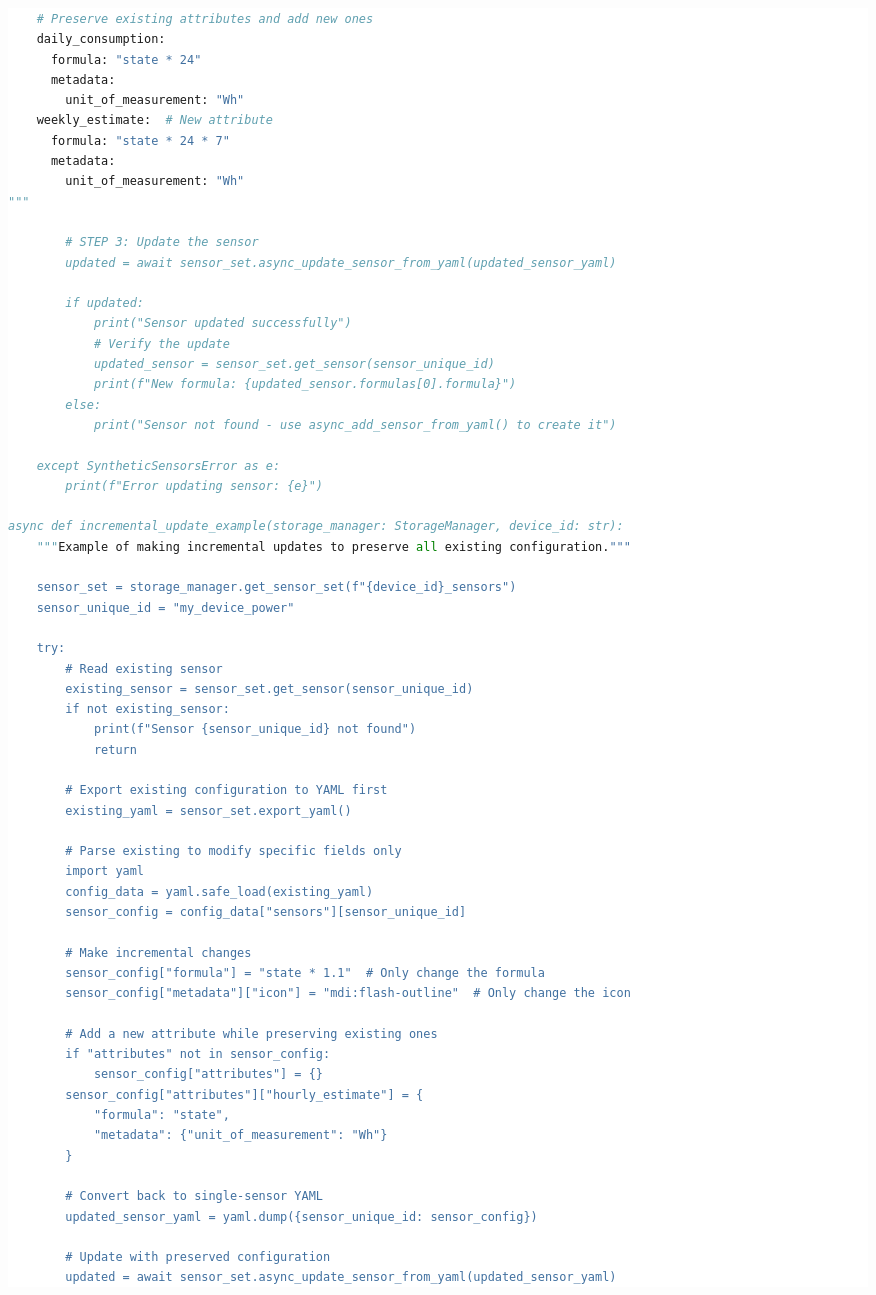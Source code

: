````python
    # Preserve existing attributes and add new ones
    daily_consumption:
      formula: "state * 24"
      metadata:
        unit_of_measurement: "Wh"
    weekly_estimate:  # New attribute
      formula: "state * 24 * 7"
      metadata:
        unit_of_measurement: "Wh"
"""

        # STEP 3: Update the sensor
        updated = await sensor_set.async_update_sensor_from_yaml(updated_sensor_yaml)

        if updated:
            print("Sensor updated successfully")
            # Verify the update
            updated_sensor = sensor_set.get_sensor(sensor_unique_id)
            print(f"New formula: {updated_sensor.formulas[0].formula}")
        else:
            print("Sensor not found - use async_add_sensor_from_yaml() to create it")

    except SyntheticSensorsError as e:
        print(f"Error updating sensor: {e}")

async def incremental_update_example(storage_manager: StorageManager, device_id: str):
    """Example of making incremental updates to preserve all existing configuration."""

    sensor_set = storage_manager.get_sensor_set(f"{device_id}_sensors")
    sensor_unique_id = "my_device_power"

    try:
        # Read existing sensor
        existing_sensor = sensor_set.get_sensor(sensor_unique_id)
        if not existing_sensor:
            print(f"Sensor {sensor_unique_id} not found")
            return

        # Export existing configuration to YAML first
        existing_yaml = sensor_set.export_yaml()

        # Parse existing to modify specific fields only
        import yaml
        config_data = yaml.safe_load(existing_yaml)
        sensor_config = config_data["sensors"][sensor_unique_id]

        # Make incremental changes
        sensor_config["formula"] = "state * 1.1"  # Only change the formula
        sensor_config["metadata"]["icon"] = "mdi:flash-outline"  # Only change the icon

        # Add a new attribute while preserving existing ones
        if "attributes" not in sensor_config:
            sensor_config["attributes"] = {}
        sensor_config["attributes"]["hourly_estimate"] = {
            "formula": "state",
            "metadata": {"unit_of_measurement": "Wh"}
        }

        # Convert back to single-sensor YAML
        updated_sensor_yaml = yaml.dump({sensor_unique_id: sensor_config})

        # Update with preserved configuration
        updated = await sensor_set.async_update_sensor_from_yaml(updated_sensor_yaml)
````